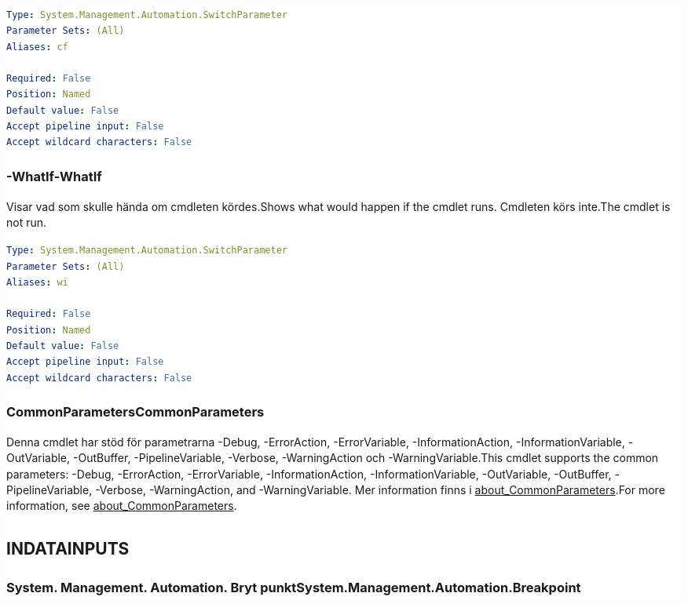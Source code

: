 ```yaml
Type: System.Management.Automation.SwitchParameter
Parameter Sets: (All)
Aliases: cf

Required: False
Position: Named
Default value: False
Accept pipeline input: False
Accept wildcard characters: False
```

### <span data-ttu-id="00716-152">-WhatIf</span><span class="sxs-lookup"><span data-stu-id="00716-152">-WhatIf</span></span>

<span data-ttu-id="00716-153">Visar vad som skulle hända om cmdleten kördes.</span><span class="sxs-lookup"><span data-stu-id="00716-153">Shows what would happen if the cmdlet runs.</span></span>
<span data-ttu-id="00716-154">Cmdleten körs inte.</span><span class="sxs-lookup"><span data-stu-id="00716-154">The cmdlet is not run.</span></span>

```yaml
Type: System.Management.Automation.SwitchParameter
Parameter Sets: (All)
Aliases: wi

Required: False
Position: Named
Default value: False
Accept pipeline input: False
Accept wildcard characters: False
```

### <span data-ttu-id="00716-155">CommonParameters</span><span class="sxs-lookup"><span data-stu-id="00716-155">CommonParameters</span></span>

<span data-ttu-id="00716-156">Denna cmdlet har stöd för parametrarna -Debug, -ErrorAction, -ErrorVariable, -InformationAction, -InformationVariable, -OutVariable, -OutBuffer, -PipelineVariable, -Verbose, -WarningAction och -WarningVariable.</span><span class="sxs-lookup"><span data-stu-id="00716-156">This cmdlet supports the common parameters: -Debug, -ErrorAction, -ErrorVariable, -InformationAction, -InformationVariable, -OutVariable, -OutBuffer, -PipelineVariable, -Verbose, -WarningAction, and -WarningVariable.</span></span> <span data-ttu-id="00716-157">Mer information finns i [about_CommonParameters](https://go.microsoft.com/fwlink/?LinkID=113216).</span><span class="sxs-lookup"><span data-stu-id="00716-157">For more information, see [about_CommonParameters](https://go.microsoft.com/fwlink/?LinkID=113216).</span></span>

## <span data-ttu-id="00716-158">INDATA</span><span class="sxs-lookup"><span data-stu-id="00716-158">INPUTS</span></span>

### <span data-ttu-id="00716-159">System. Management. Automation. Bryt punkt</span><span class="sxs-lookup"><span data-stu-id="00716-159">System.Management.Automation.Breakpoint</span></span>
